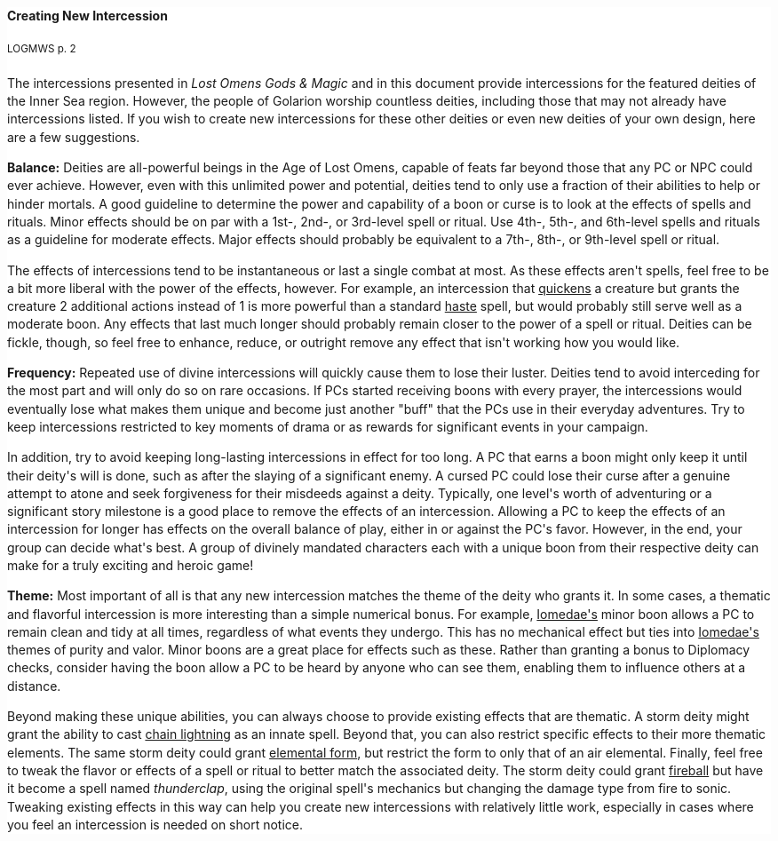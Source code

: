 #### Creating New Intercession
<sup>LOGMWS p. 2</sup>

The intercessions presented in _Lost Omens Gods & Magic_ and in this document provide intercessions for the featured deities of the Inner Sea region. However, the people of Golarion worship countless deities, including those that may not already have intercessions listed. If you wish to create new intercessions for these other deities or even new deities of your own design, here are a few suggestions.

**Balance:** Deities are all-powerful beings in the Age of Lost Omens, capable of feats far beyond those that any PC or NPC could ever achieve. However, even with this unlimited power and potential, deities tend to only use a fraction of their abilities to help or hinder mortals. A good guideline to determine the power and capability of a boon or curse is to look at the effects of spells and rituals. Minor effects should be on par with a 1st-, 2nd-, or 3rd-level spell or ritual. Use 4th-, 5th-, and 6th-level spells and rituals as a guideline for moderate effects. Major effects should probably be equivalent to a 7th-, 8th-, or 9th-level spell or ritual.

The effects of intercessions tend to be instantaneous or last a single combat at most. As these effects aren't spells, feel free to be a bit more liberal with the power of the effects, however. For example, an intercession that [quickens](../conditions.md#Quickened) a creature but grants the creature 2 additional actions instead of 1 is more powerful than a standard [haste](../../Compendium/spells/haste.md) spell, but would probably still serve well as a moderate boon. Any effects that last much longer should probably remain closer to the power of a spell or ritual. Deities can be fickle, though, so feel free to enhance, reduce, or outright remove any effect that isn't working how you would like.

**Frequency:** Repeated use of divine intercessions will quickly cause them to lose their luster. Deities tend to avoid interceding for the most part and will only do so on rare occasions. If PCs started receiving boons with every prayer, the intercessions would eventually lose what makes them unique and become just another "buff" that the PCs use in their everyday adventures. Try to keep intercessions restricted to key moments of drama or as rewards for significant events in your campaign.

In addition, try to avoid keeping long-lasting intercessions in effect for too long. A PC that earns a boon might only keep it until their deity's will is done, such as after the slaying of a significant enemy. A cursed PC could lose their curse after a genuine attempt to atone and seek forgiveness for their misdeeds against a deity. Typically, one level's worth of adventuring or a significant story milestone is a good place to remove the effects of an intercession. Allowing a PC to keep the effects of an intercession for longer has effects on the overall balance of play, either in or against the PC's favor. However, in the end, your group can decide what's best. A group of divinely mandated characters each with a unique boon from their respective deity can make for a truly exciting and heroic game!

**Theme:** Most important of all is that any new intercession matches the theme of the deity who grants it. In some cases, a thematic and flavorful intercession is more interesting than a simple numerical bonus. For example, [Iomedae's](../../Compendium/setting/deities/iomedae.md) minor boon allows a PC to remain clean and tidy at all times, regardless of what events they undergo. This has no mechanical effect but ties into [Iomedae's](../../Compendium/setting/deities/iomedae.md) themes of purity and valor. Minor boons are a great place for effects such as these. Rather than granting a bonus to Diplomacy checks, consider having the boon allow a PC to be heard by anyone who can see them, enabling them to influence others at a distance.

Beyond making these unique abilities, you can always choose to provide existing effects that are thematic. A storm deity might grant the ability to cast [chain lightning](../../Compendium/spells/chain-lightning.md) as an innate spell. Beyond that, you can also restrict specific effects to their more thematic elements. The same storm deity could grant [elemental form](../../Compendium/spells/elemental-form.md), but restrict the form to only that of an air elemental. Finally, feel free to tweak the flavor or effects of a spell or ritual to better match the associated deity. The storm deity could grant [fireball](../../Compendium/spells/fireball.md) but have it become a spell named _thunderclap_, using the original spell's mechanics but changing the damage type from fire to sonic. Tweaking existing effects in this way can help you create new intercessions with relatively little work, especially in cases where you feel an intercession is needed on short notice.
